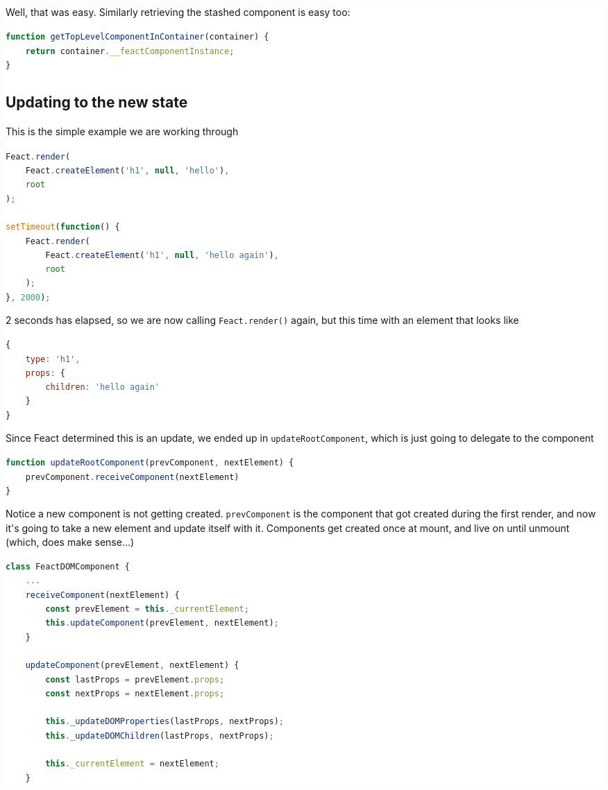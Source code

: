 Well, that was easy. Similarly retrieving the stashed component is easy too:

```javascript
function getTopLevelComponentInContainer(container) {
    return container.__feactComponentInstance;
}
```

## Updating to the new state

This is the simple example we are working through

```javascript
Feact.render(
    Feact.createElement('h1', null, 'hello'),
    root
);

setTimeout(function() {
    Feact.render(
        Feact.createElement('h1', null, 'hello again'),
        root
    );
}, 2000);
```

2 seconds has elapsed, so we are now calling `Feact.render()` again, but this time with an element that looks like

```javascript
{
    type: 'h1',
    props: {
        children: 'hello again'
    }
}
```

Since Feact determined this is an update, we ended up in `updateRootComponent`, which is just going to delegate to the component

```javascript
function updateRootComponent(prevComponent, nextElement) {
    prevComponent.receiveComponent(nextElement)
}
```

Notice a new component is not getting created. `prevComponent` is the component that got created during the first render, and now it's going to take a new element and update itself with it. Components get created once at mount, and live on until unmount (which, does make sense...)

```javascript
class FeactDOMComponent {
    ...
    receiveComponent(nextElement) {
        const prevElement = this._currentElement;
        this.updateComponent(prevElement, nextElement);
    }

    updateComponent(prevElement, nextElement) {
        const lastProps = prevElement.props;
        const nextProps = nextElement.props;

        this._updateDOMProperties(lastProps, nextProps);
        this._updateDOMChildren(lastProps, nextProps);

        this._currentElement = nextElement;
    }

```